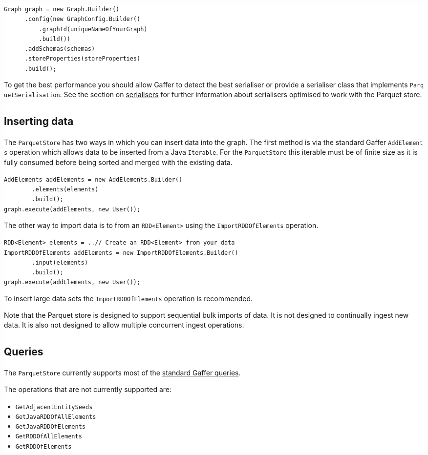 ```
Graph graph = new Graph.Builder()
      .config(new GraphConfig.Builder()
          .graphId(uniqueNameOfYourGraph)
          .build())
      .addSchemas(schemas)
      .storeProperties(storeProperties)
      .build();
```

To get the best performance you should allow Gaffer to detect the best serialiser or provide a serialiser class that implements `ParquetSerialisation`. See the section on [serialisers](custom-serialisers) for further information about serialisers optimised to work with the Parquet store.

## Inserting data

The `ParquetStore` has two ways in which you can insert data into the graph. The first method is via the standard Gaffer `AddElements` operation which allows data to be inserted from a Java `Iterable`. For the `ParquetStore` this iterable must be of finite size as it is fully consumed before being sorted and merged with the existing data.

```
AddElements addElements = new AddElements.Builder()
        .elements(elements)
        .build();
graph.execute(addElements, new User());
```

The other way to import data is to from an `RDD<Element>` using the `ImportRDDOfElements` operation.

```
RDD<Element> elements = ..// Create an RDD<Element> from your data
ImportRDDOfElements addElements = new ImportRDDOfElements.Builder()
        .input(elements)
        .build();
graph.execute(addElements, new User());
```

To insert large data sets the `ImportRDDOfElements` operation is recommended.

Note that the Parquet store is designed to support sequential bulk imports of data. It is not designed to continually ingest new data. It is also not designed to allow multiple concurrent ingest operations.

## Queries

The `ParquetStore` currently supports most of the [standard Gaffer queries](https://gchq.github.io/gaffer-doc/v1docs/getting-started/spark-operations/contents.html).

The operations that are not currently supported are:
- `GetAdjacentEntitySeeds`
- `GetJavaRDDOfAllElements`
- `GetJavaRDDOfElements`
- `GetRDDOfAllElements`
- `GetRDDOfElements`
